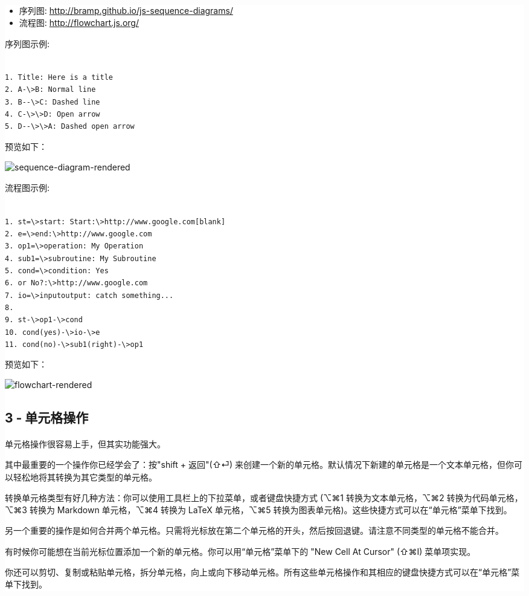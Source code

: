 * 序列图: <http://bramp.github.io/js-sequence-diagrams/>
* 流程图: <http://flowchart.js.org/>

序列图示例:

```

1. Title: Here is a title
2. A-\>B: Normal line
3. B--\>C: Dashed line
4. C-\>\>D: Open arrow
5. D--\>\>A: Dashed open arrow

```

预览如下：

![sequence-diagram-rendered](https://ws2.sinaimg.cn/large/006tNc79ly1fyz4lgolixj30dj09a74p.jpg)

流程图示例:

```

1. st=\>start: Start:\>http://www.google.com[blank]
2. e=\>end:\>http://www.google.com
3. op1=\>operation: My Operation
4. sub1=\>subroutine: My Subroutine
5. cond=\>condition: Yes
6. or No?:\>http://www.google.com
7. io=\>inputoutput: catch something...
8. 
9. st-\>op1-\>cond
10. cond(yes)-\>io-\>e
11. cond(no)-\>sub1(right)-\>op1

```

预览如下：

![flowchart-rendered](https://ws4.sinaimg.cn/large/006tNc79ly1fyz4lhj3wuj30d10fi74y.jpg)

[](https://github.com/HappenApps/Quiver/wiki/Quiver%E5%BF%AB%E9%80%9F%E5%85%A5%E9%97%A8#3---%E5%8D%95%E5%85%83%E6%A0%BC%E6%93%8D%E4%BD%9C)3 - 单元格操作
---------------------------------------------------------------------------------------------------------------------------------------------------

单元格操作很容易上手，但其实功能强大。

其中最重要的一个操作你已经学会了：按"shift + 返回"(⇧⏎) 来创建一个新的单元格。默认情况下新建的单元格是一个文本单元格，但你可以轻松地将其转换为其它类型的单元格。

转换单元格类型有好几种方法：你可以使用工具栏上的下拉菜单，或者键盘快捷方式 (⌥⌘1 转换为文本单元格，⌥⌘2 转换为代码单元格，⌥⌘3 转换为 Markdown 单元格，⌥⌘4 转换为 LaTeX 单元格，⌥⌘5 转换为图表单元格)。这些快捷方式可以在“单元格”菜单下找到。

另一个重要的操作是如何合并两个单元格。只需将光标放在第二个单元格的开头，然后按回退键。请注意不同类型的单元格不能合并。

有时候你可能想在当前光标位置添加一个新的单元格。你可以用“单元格”菜单下的 "New Cell At Cursor" (⇧⌘I) 菜单项实现。

你还可以剪切、复制或粘贴单元格，拆分单元格，向上或向下移动单元格。所有这些单元格操作和其相应的键盘快捷方式可以在“单元格”菜单下找到。
